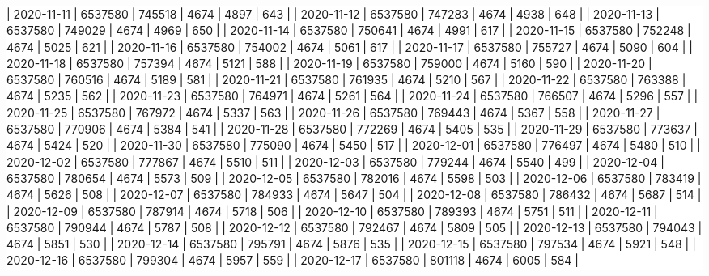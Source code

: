| 2020-11-11 | 6537580 | 745518 | 4674 | 4897 | 643 |
| 2020-11-12 | 6537580 | 747283 | 4674 | 4938 | 648 |
| 2020-11-13 | 6537580 | 749029 | 4674 | 4969 | 650 |
| 2020-11-14 | 6537580 | 750641 | 4674 | 4991 | 617 |
| 2020-11-15 | 6537580 | 752248 | 4674 | 5025 | 621 |
| 2020-11-16 | 6537580 | 754002 | 4674 | 5061 | 617 |
| 2020-11-17 | 6537580 | 755727 | 4674 | 5090 | 604 |
| 2020-11-18 | 6537580 | 757394 | 4674 | 5121 | 588 |
| 2020-11-19 | 6537580 | 759000 | 4674 | 5160 | 590 |
| 2020-11-20 | 6537580 | 760516 | 4674 | 5189 | 581 |
| 2020-11-21 | 6537580 | 761935 | 4674 | 5210 | 567 |
| 2020-11-22 | 6537580 | 763388 | 4674 | 5235 | 562 |
| 2020-11-23 | 6537580 | 764971 | 4674 | 5261 | 564 |
| 2020-11-24 | 6537580 | 766507 | 4674 | 5296 | 557 |
| 2020-11-25 | 6537580 | 767972 | 4674 | 5337 | 563 |
| 2020-11-26 | 6537580 | 769443 | 4674 | 5367 | 558 |
| 2020-11-27 | 6537580 | 770906 | 4674 | 5384 | 541 |
| 2020-11-28 | 6537580 | 772269 | 4674 | 5405 | 535 |
| 2020-11-29 | 6537580 | 773637 | 4674 | 5424 | 520 |
| 2020-11-30 | 6537580 | 775090 | 4674 | 5450 | 517 |
| 2020-12-01 | 6537580 | 776497 | 4674 | 5480 | 510 |
| 2020-12-02 | 6537580 | 777867 | 4674 | 5510 | 511 |
| 2020-12-03 | 6537580 | 779244 | 4674 | 5540 | 499 |
| 2020-12-04 | 6537580 | 780654 | 4674 | 5573 | 509 |
| 2020-12-05 | 6537580 | 782016 | 4674 | 5598 | 503 |
| 2020-12-06 | 6537580 | 783419 | 4674 | 5626 | 508 |
| 2020-12-07 | 6537580 | 784933 | 4674 | 5647 | 504 |
| 2020-12-08 | 6537580 | 786432 | 4674 | 5687 | 514 |
| 2020-12-09 | 6537580 | 787914 | 4674 | 5718 | 506 |
| 2020-12-10 | 6537580 | 789393 | 4674 | 5751 | 511 |
| 2020-12-11 | 6537580 | 790944 | 4674 | 5787 | 508 |
| 2020-12-12 | 6537580 | 792467 | 4674 | 5809 | 505 |
| 2020-12-13 | 6537580 | 794043 | 4674 | 5851 | 530 |
| 2020-12-14 | 6537580 | 795791 | 4674 | 5876 | 535 |
| 2020-12-15 | 6537580 | 797534 | 4674 | 5921 | 548 |
| 2020-12-16 | 6537580 | 799304 | 4674 | 5957 | 559 |
| 2020-12-17 | 6537580 | 801118 | 4674 | 6005 | 584 |